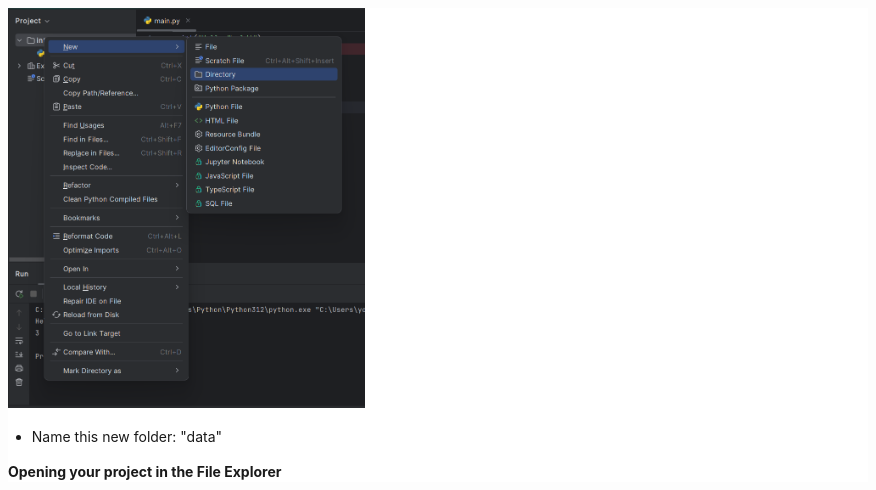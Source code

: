   <img src="Images/debug2_4.png" class ="inline-img" height="400"/>

- Name this new folder: "data"

**Opening your project in the File Explorer**
